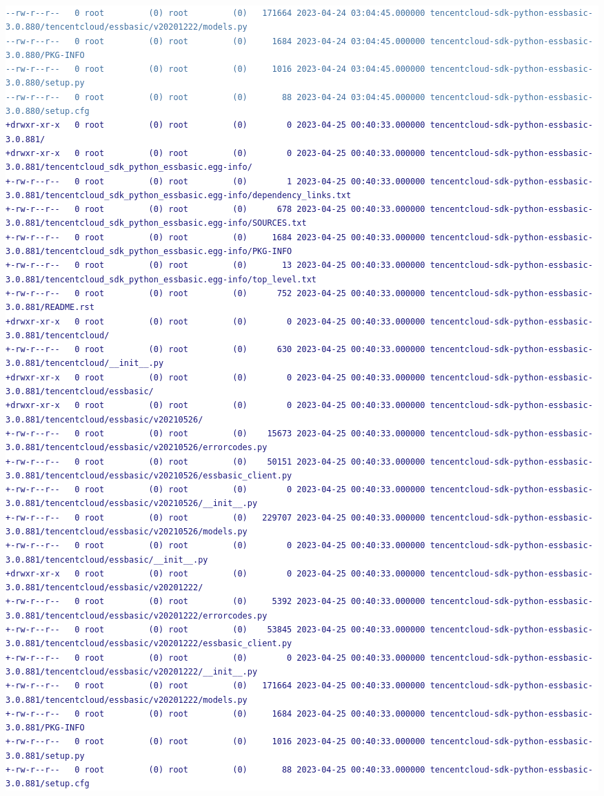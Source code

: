 ```diff
--rw-r--r--   0 root         (0) root         (0)   171664 2023-04-24 03:04:45.000000 tencentcloud-sdk-python-essbasic-3.0.880/tencentcloud/essbasic/v20201222/models.py
--rw-r--r--   0 root         (0) root         (0)     1684 2023-04-24 03:04:45.000000 tencentcloud-sdk-python-essbasic-3.0.880/PKG-INFO
--rw-r--r--   0 root         (0) root         (0)     1016 2023-04-24 03:04:45.000000 tencentcloud-sdk-python-essbasic-3.0.880/setup.py
--rw-r--r--   0 root         (0) root         (0)       88 2023-04-24 03:04:45.000000 tencentcloud-sdk-python-essbasic-3.0.880/setup.cfg
+drwxr-xr-x   0 root         (0) root         (0)        0 2023-04-25 00:40:33.000000 tencentcloud-sdk-python-essbasic-3.0.881/
+drwxr-xr-x   0 root         (0) root         (0)        0 2023-04-25 00:40:33.000000 tencentcloud-sdk-python-essbasic-3.0.881/tencentcloud_sdk_python_essbasic.egg-info/
+-rw-r--r--   0 root         (0) root         (0)        1 2023-04-25 00:40:33.000000 tencentcloud-sdk-python-essbasic-3.0.881/tencentcloud_sdk_python_essbasic.egg-info/dependency_links.txt
+-rw-r--r--   0 root         (0) root         (0)      678 2023-04-25 00:40:33.000000 tencentcloud-sdk-python-essbasic-3.0.881/tencentcloud_sdk_python_essbasic.egg-info/SOURCES.txt
+-rw-r--r--   0 root         (0) root         (0)     1684 2023-04-25 00:40:33.000000 tencentcloud-sdk-python-essbasic-3.0.881/tencentcloud_sdk_python_essbasic.egg-info/PKG-INFO
+-rw-r--r--   0 root         (0) root         (0)       13 2023-04-25 00:40:33.000000 tencentcloud-sdk-python-essbasic-3.0.881/tencentcloud_sdk_python_essbasic.egg-info/top_level.txt
+-rw-r--r--   0 root         (0) root         (0)      752 2023-04-25 00:40:33.000000 tencentcloud-sdk-python-essbasic-3.0.881/README.rst
+drwxr-xr-x   0 root         (0) root         (0)        0 2023-04-25 00:40:33.000000 tencentcloud-sdk-python-essbasic-3.0.881/tencentcloud/
+-rw-r--r--   0 root         (0) root         (0)      630 2023-04-25 00:40:33.000000 tencentcloud-sdk-python-essbasic-3.0.881/tencentcloud/__init__.py
+drwxr-xr-x   0 root         (0) root         (0)        0 2023-04-25 00:40:33.000000 tencentcloud-sdk-python-essbasic-3.0.881/tencentcloud/essbasic/
+drwxr-xr-x   0 root         (0) root         (0)        0 2023-04-25 00:40:33.000000 tencentcloud-sdk-python-essbasic-3.0.881/tencentcloud/essbasic/v20210526/
+-rw-r--r--   0 root         (0) root         (0)    15673 2023-04-25 00:40:33.000000 tencentcloud-sdk-python-essbasic-3.0.881/tencentcloud/essbasic/v20210526/errorcodes.py
+-rw-r--r--   0 root         (0) root         (0)    50151 2023-04-25 00:40:33.000000 tencentcloud-sdk-python-essbasic-3.0.881/tencentcloud/essbasic/v20210526/essbasic_client.py
+-rw-r--r--   0 root         (0) root         (0)        0 2023-04-25 00:40:33.000000 tencentcloud-sdk-python-essbasic-3.0.881/tencentcloud/essbasic/v20210526/__init__.py
+-rw-r--r--   0 root         (0) root         (0)   229707 2023-04-25 00:40:33.000000 tencentcloud-sdk-python-essbasic-3.0.881/tencentcloud/essbasic/v20210526/models.py
+-rw-r--r--   0 root         (0) root         (0)        0 2023-04-25 00:40:33.000000 tencentcloud-sdk-python-essbasic-3.0.881/tencentcloud/essbasic/__init__.py
+drwxr-xr-x   0 root         (0) root         (0)        0 2023-04-25 00:40:33.000000 tencentcloud-sdk-python-essbasic-3.0.881/tencentcloud/essbasic/v20201222/
+-rw-r--r--   0 root         (0) root         (0)     5392 2023-04-25 00:40:33.000000 tencentcloud-sdk-python-essbasic-3.0.881/tencentcloud/essbasic/v20201222/errorcodes.py
+-rw-r--r--   0 root         (0) root         (0)    53845 2023-04-25 00:40:33.000000 tencentcloud-sdk-python-essbasic-3.0.881/tencentcloud/essbasic/v20201222/essbasic_client.py
+-rw-r--r--   0 root         (0) root         (0)        0 2023-04-25 00:40:33.000000 tencentcloud-sdk-python-essbasic-3.0.881/tencentcloud/essbasic/v20201222/__init__.py
+-rw-r--r--   0 root         (0) root         (0)   171664 2023-04-25 00:40:33.000000 tencentcloud-sdk-python-essbasic-3.0.881/tencentcloud/essbasic/v20201222/models.py
+-rw-r--r--   0 root         (0) root         (0)     1684 2023-04-25 00:40:33.000000 tencentcloud-sdk-python-essbasic-3.0.881/PKG-INFO
+-rw-r--r--   0 root         (0) root         (0)     1016 2023-04-25 00:40:33.000000 tencentcloud-sdk-python-essbasic-3.0.881/setup.py
+-rw-r--r--   0 root         (0) root         (0)       88 2023-04-25 00:40:33.000000 tencentcloud-sdk-python-essbasic-3.0.881/setup.cfg
```
